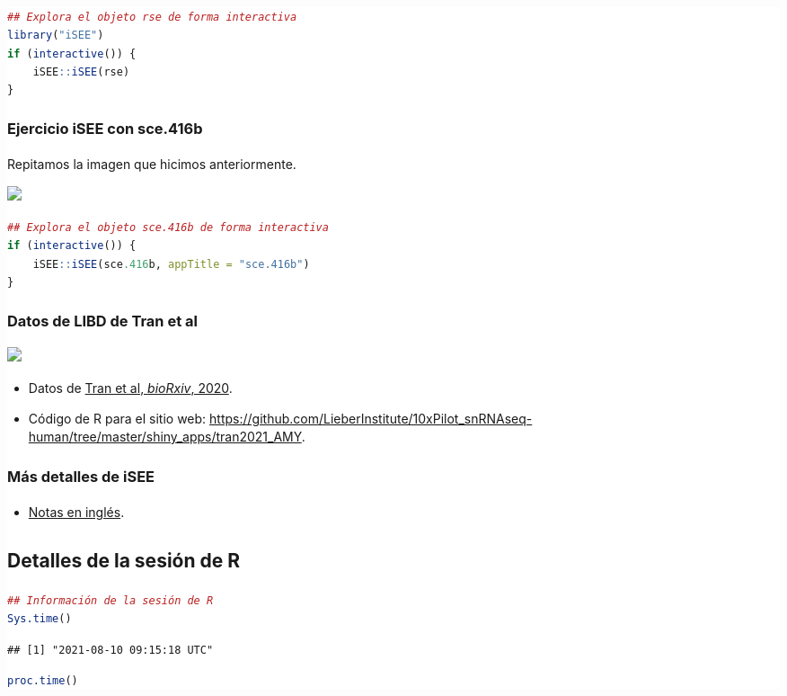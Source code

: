 ```r
## Explora el objeto rse de forma interactiva
library("iSEE")
if (interactive()) {
    iSEE::iSEE(rse)
}
```

### Ejercicio iSEE con sce.416b

Repitamos la imagen que hicimos anteriormente.

<a href="https://comunidadbioinfo.github.io/cdsb2021_scRNAseq/control-de-calidad.html#gr%C3%A1ficas-sobre-medidas-de-control-de-calidad-qc"><img src="https://comunidadbioinfo.github.io/cdsb2021_scRNAseq/05-control_calidad_files/figure-html/visualizar_qc-3.png"/></a>


```r
## Explora el objeto sce.416b de forma interactiva
if (interactive()) {
    iSEE::iSEE(sce.416b, appTitle = "sce.416b")
}
```

### Datos de LIBD de Tran et al

<a href="https://libd.shinyapps.io/tran2021_AMY/"><img src="https://raw.githubusercontent.com/LieberInstitute/10xPilot_snRNAseq-human/master/screenshot_tran2021_AMY.png"></a>

* Datos de [Tran et al, _bioRxiv_, 2020](https://github.com/LieberInstitute/10xPilot_snRNAseq-human#explore-the-data-interactively).

* Código de R para el sitio web: https://github.com/LieberInstitute/10xPilot_snRNAseq-human/tree/master/shiny_apps/tran2021_AMY. 

### Más detalles de iSEE

<iframe width="560" height="315" src="https://www.youtube.com/embed/bK8D30MqXb8" title="YouTube video player" frameborder="0" allow="accelerometer; autoplay; clipboard-write; encrypted-media; gyroscope; picture-in-picture" allowfullscreen></iframe>

* [Notas en inglés](https://docs.google.com/document/d/19ZMeaFiFqhJUJJHiEj0qsCcH5WMrn32H-PCKzWag1oI/edit).

## Detalles de la sesión de R


```r
## Información de la sesión de R
Sys.time()
```

```
## [1] "2021-08-10 09:15:18 UTC"
```

```r
proc.time()
```
